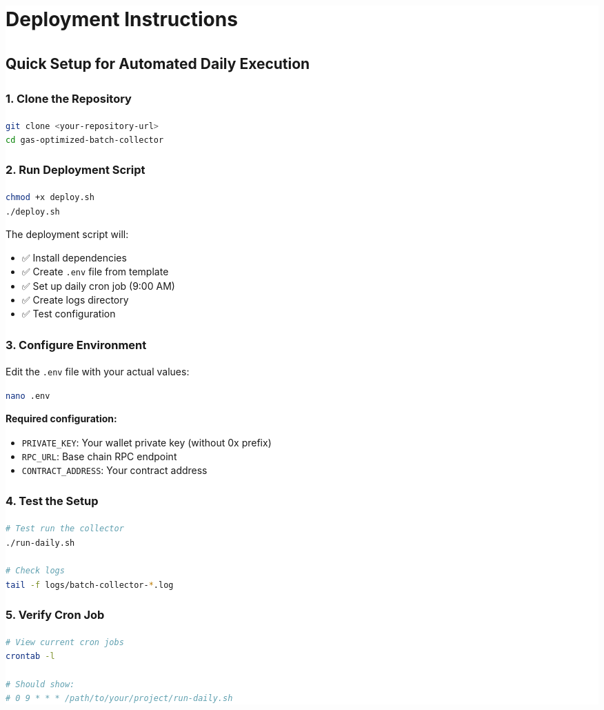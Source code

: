 # Deployment Instructions

## Quick Setup for Automated Daily Execution

### 1. Clone the Repository

```bash
git clone <your-repository-url>
cd gas-optimized-batch-collector
```

### 2. Run Deployment Script

```bash
chmod +x deploy.sh
./deploy.sh
```

The deployment script will:
- ✅ Install dependencies
- ✅ Create `.env` file from template
- ✅ Set up daily cron job (9:00 AM)
- ✅ Create logs directory
- ✅ Test configuration

### 3. Configure Environment

Edit the `.env` file with your actual values:

```bash
nano .env
```

**Required configuration:**
- `PRIVATE_KEY`: Your wallet private key (without 0x prefix)
- `RPC_URL`: Base chain RPC endpoint
- `CONTRACT_ADDRESS`: Your contract address

### 4. Test the Setup

```bash
# Test run the collector
./run-daily.sh

# Check logs
tail -f logs/batch-collector-*.log
```

### 5. Verify Cron Job

```bash
# View current cron jobs
crontab -l

# Should show:
# 0 9 * * * /path/to/your/project/run-daily.sh
```

